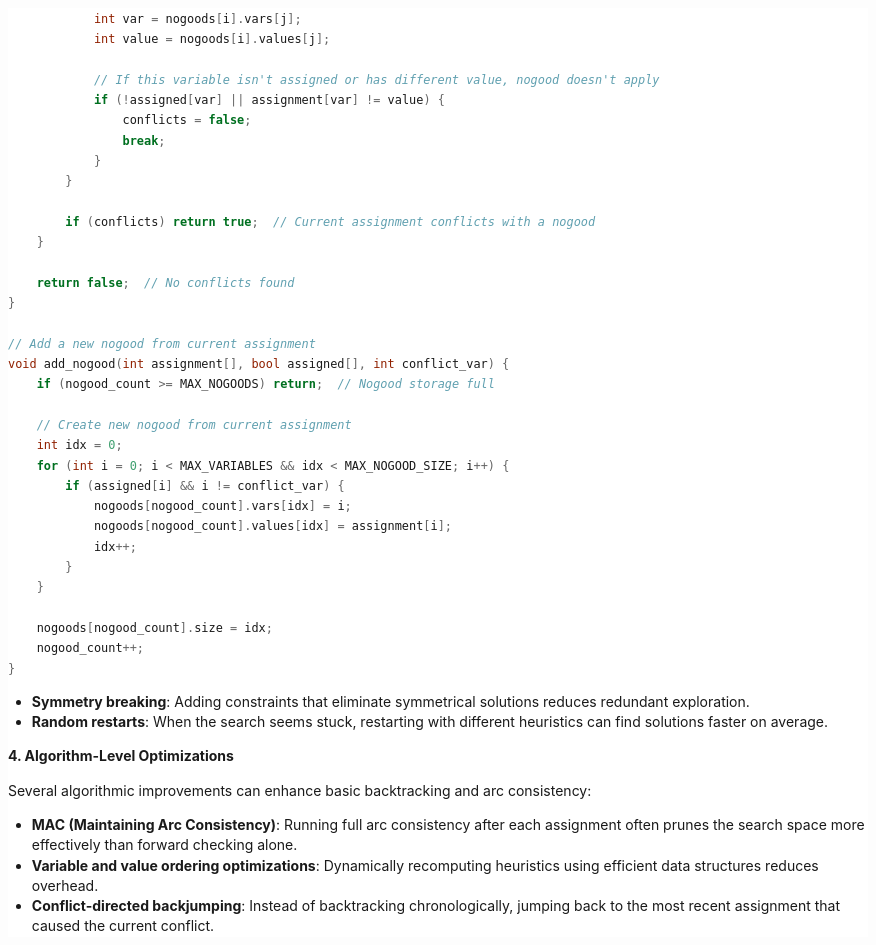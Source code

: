 ```c
            int var = nogoods[i].vars[j];
            int value = nogoods[i].values[j];

            // If this variable isn't assigned or has different value, nogood doesn't apply
            if (!assigned[var] || assignment[var] != value) {
                conflicts = false;
                break;
            }
        }

        if (conflicts) return true;  // Current assignment conflicts with a nogood
    }

    return false;  // No conflicts found
}

// Add a new nogood from current assignment
void add_nogood(int assignment[], bool assigned[], int conflict_var) {
    if (nogood_count >= MAX_NOGOODS) return;  // Nogood storage full

    // Create new nogood from current assignment
    int idx = 0;
    for (int i = 0; i < MAX_VARIABLES && idx < MAX_NOGOOD_SIZE; i++) {
        if (assigned[i] && i != conflict_var) {
            nogoods[nogood_count].vars[idx] = i;
            nogoods[nogood_count].values[idx] = assignment[i];
            idx++;
        }
    }

    nogoods[nogood_count].size = idx;
    nogood_count++;
}
```

- **Symmetry breaking**: Adding constraints that eliminate symmetrical solutions reduces redundant exploration.
- **Random restarts**: When the search seems stuck, restarting with different heuristics can find solutions faster on
  average.

**4. Algorithm-Level Optimizations**

Several algorithmic improvements can enhance basic backtracking and arc consistency:

- **MAC (Maintaining Arc Consistency)**: Running full arc consistency after each assignment often prunes the search
  space more effectively than forward checking alone.
- **Variable and value ordering optimizations**: Dynamically recomputing heuristics using efficient data structures
  reduces overhead.
- **Conflict-directed backjumping**: Instead of backtracking chronologically, jumping back to the most recent assignment
  that caused the current conflict.
